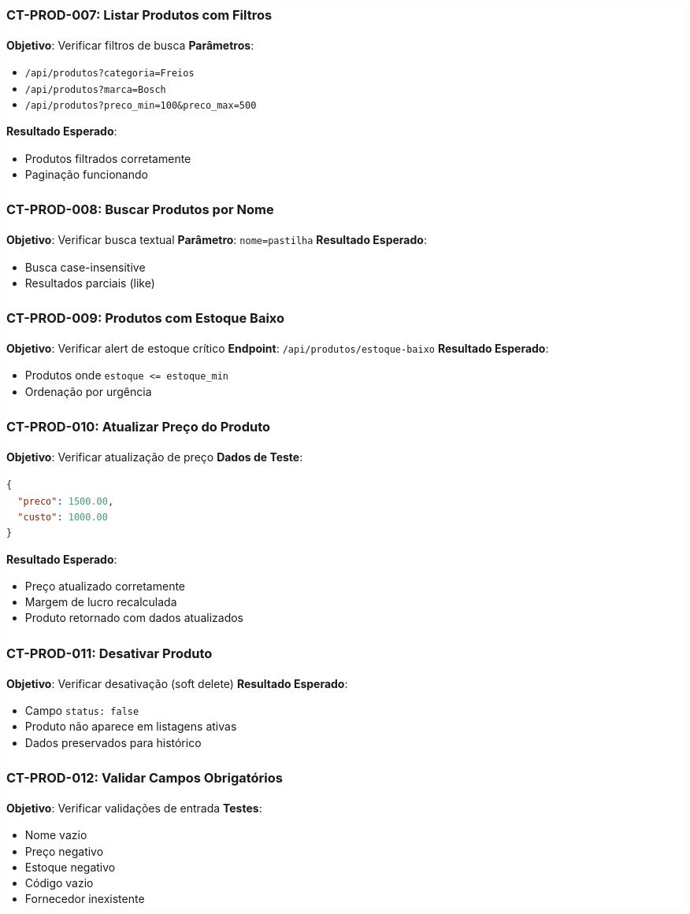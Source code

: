 ### CT-PROD-007: Listar Produtos com Filtros
**Objetivo**: Verificar filtros de busca
**Parâmetros**: 
- `/api/produtos?categoria=Freios`
- `/api/produtos?marca=Bosch`
- `/api/produtos?preco_min=100&preco_max=500`

**Resultado Esperado**: 
- Produtos filtrados corretamente
- Paginação funcionando

### CT-PROD-008: Buscar Produtos por Nome
**Objetivo**: Verificar busca textual
**Parâmetro**: `nome=pastilha`
**Resultado Esperado**: 
- Busca case-insensitive
- Resultados parciais (like)

### CT-PROD-009: Produtos com Estoque Baixo
**Objetivo**: Verificar alert de estoque crítico
**Endpoint**: `/api/produtos/estoque-baixo`
**Resultado Esperado**: 
- Produtos onde `estoque <= estoque_min`
- Ordenação por urgência

### CT-PROD-010: Atualizar Preço do Produto
**Objetivo**: Verificar atualização de preço
**Dados de Teste**:
```json
{
  "preco": 1500.00,
  "custo": 1000.00
}
```
**Resultado Esperado**: 
- Preço atualizado corretamente
- Margem de lucro recalculada
- Produto retornado com dados atualizados

### CT-PROD-011: Desativar Produto
**Objetivo**: Verificar desativação (soft delete)
**Resultado Esperado**: 
- Campo `status: false`
- Produto não aparece em listagens ativas
- Dados preservados para histórico

### CT-PROD-012: Validar Campos Obrigatórios
**Objetivo**: Verificar validações de entrada
**Testes**:
- Nome vazio
- Preço negativo
- Estoque negativo
- Código vazio
- Fornecedor inexistente
